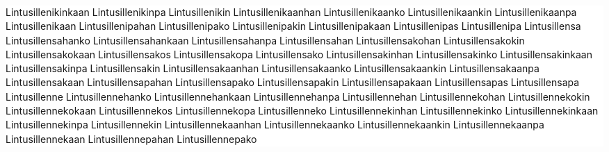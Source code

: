 Lintusillenikinkaan
Lintusillenikinpa
Lintusillenikin
Lintusillenikaanhan
Lintusillenikaanko
Lintusillenikaankin
Lintusillenikaanpa
Lintusillenikaan
Lintusillenipahan
Lintusillenipako
Lintusillenipakin
Lintusillenipakaan
Lintusillenipas
Lintusillenipa
Lintusillensa
Lintusillensahanko
Lintusillensahankaan
Lintusillensahanpa
Lintusillensahan
Lintusillensakohan
Lintusillensakokin
Lintusillensakokaan
Lintusillensakos
Lintusillensakopa
Lintusillensako
Lintusillensakinhan
Lintusillensakinko
Lintusillensakinkaan
Lintusillensakinpa
Lintusillensakin
Lintusillensakaanhan
Lintusillensakaanko
Lintusillensakaankin
Lintusillensakaanpa
Lintusillensakaan
Lintusillensapahan
Lintusillensapako
Lintusillensapakin
Lintusillensapakaan
Lintusillensapas
Lintusillensapa
Lintusillenne
Lintusillennehanko
Lintusillennehankaan
Lintusillennehanpa
Lintusillennehan
Lintusillennekohan
Lintusillennekokin
Lintusillennekokaan
Lintusillennekos
Lintusillennekopa
Lintusillenneko
Lintusillennekinhan
Lintusillennekinko
Lintusillennekinkaan
Lintusillennekinpa
Lintusillennekin
Lintusillennekaanhan
Lintusillennekaanko
Lintusillennekaankin
Lintusillennekaanpa
Lintusillennekaan
Lintusillennepahan
Lintusillennepako